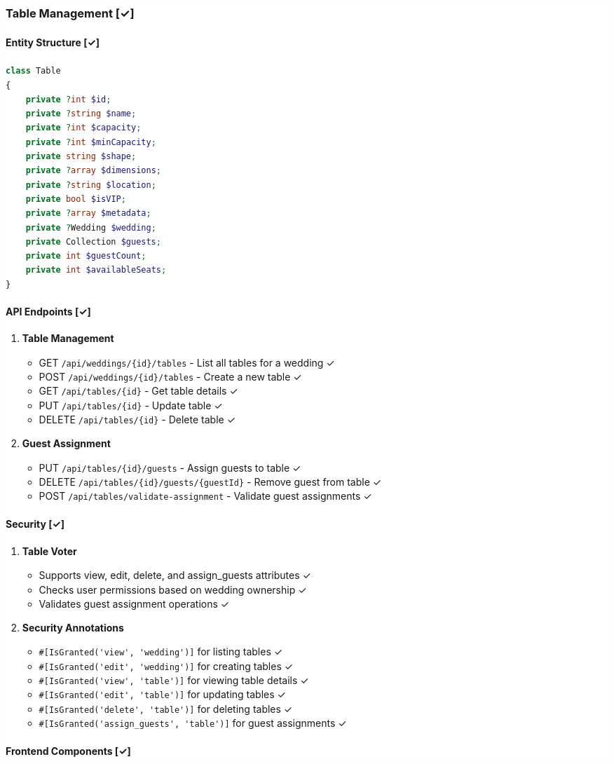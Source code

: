 ### Table Management [✓]

#### Entity Structure [✓]
```php
class Table
{
    private ?int $id;
    private ?string $name;
    private ?int $capacity;
    private ?int $minCapacity;
    private string $shape;
    private ?array $dimensions;
    private ?string $location;
    private bool $isVIP;
    private ?array $metadata;
    private ?Wedding $wedding;
    private Collection $guests;
    private int $guestCount;
    private int $availableSeats;
}
```

#### API Endpoints [✓]

1. **Table Management**
   - GET `/api/weddings/{id}/tables` - List all tables for a wedding ✓
   - POST `/api/weddings/{id}/tables` - Create a new table ✓
   - GET `/api/tables/{id}` - Get table details ✓
   - PUT `/api/tables/{id}` - Update table ✓
   - DELETE `/api/tables/{id}` - Delete table ✓

2. **Guest Assignment**
   - PUT `/api/tables/{id}/guests` - Assign guests to table ✓
   - DELETE `/api/tables/{id}/guests/{guestId}` - Remove guest from table ✓
   - POST `/api/tables/validate-assignment` - Validate guest assignments ✓

#### Security [✓]

1. **Table Voter**
   - Supports view, edit, delete, and assign_guests attributes ✓
   - Checks user permissions based on wedding ownership ✓
   - Validates guest assignment operations ✓

2. **Security Annotations**
   - `#[IsGranted('view', 'wedding')]` for listing tables ✓
   - `#[IsGranted('edit', 'wedding')]` for creating tables ✓
   - `#[IsGranted('view', 'table')]` for viewing table details ✓
   - `#[IsGranted('edit', 'table')]` for updating tables ✓
   - `#[IsGranted('delete', 'table')]` for deleting tables ✓
   - `#[IsGranted('assign_guests', 'table')]` for guest assignments ✓

#### Frontend Components [✓]
